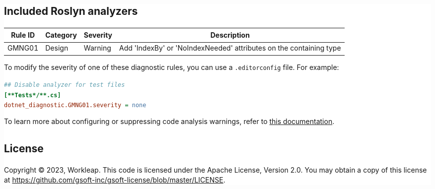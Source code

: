 ## Included Roslyn analyzers

| Rule ID | Category | Severity | Description                                                        |
|---------|----------|----------|--------------------------------------------------------------------|
| GMNG01  | Design   | Warning  | Add 'IndexBy' or 'NoIndexNeeded' attributes on the containing type |

To modify the severity of one of these diagnostic rules, you can use a `.editorconfig` file. For example:

```ini
## Disable analyzer for test files
[**Tests*/**.cs]
dotnet_diagnostic.GMNG01.severity = none
```

To learn more about configuring or suppressing code analysis warnings, refer to [this documentation](https://learn.microsoft.com/en-us/dotnet/fundamentals/code-analysis/suppress-warnings).

## License

Copyright © 2023, Workleap. This code is licensed under the Apache License, Version 2.0. You may obtain a copy of this license at https://github.com/gsoft-inc/gsoft-license/blob/master/LICENSE.